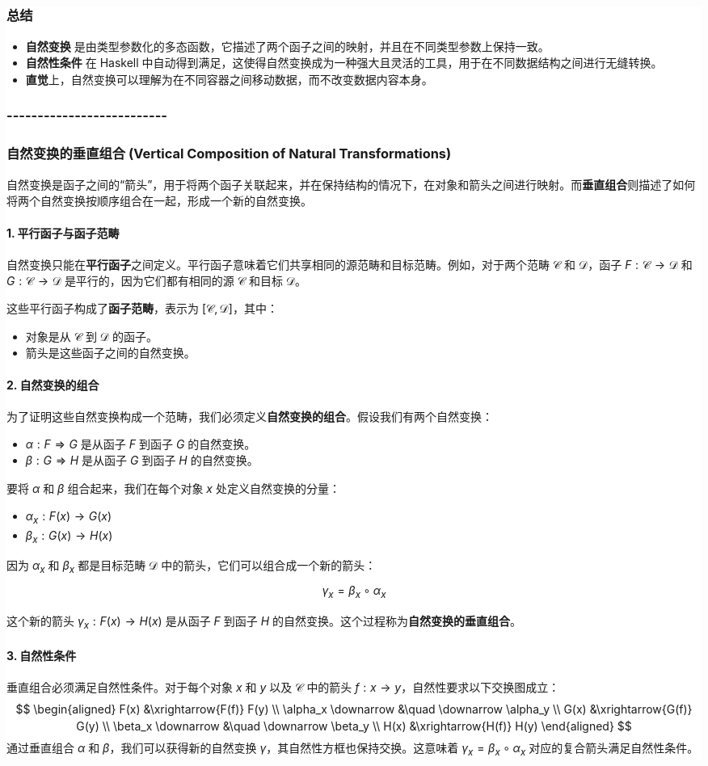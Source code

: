 ### **总结**
- **自然变换** 是由类型参数化的多态函数，它描述了两个函子之间的映射，并且在不同类型参数上保持一致。
- **自然性条件** 在 Haskell 中自动得到满足，这使得自然变换成为一种强大且灵活的工具，用于在不同数据结构之间进行无缝转换。
- **直觉**上，自然变换可以理解为在不同容器之间移动数据，而不改变数据内容本身。

### --------------------------

### **自然变换的垂直组合 (Vertical Composition of Natural Transformations)**

自然变换是函子之间的“箭头”，用于将两个函子关联起来，并在保持结构的情况下，在对象和箭头之间进行映射。而**垂直组合**则描述了如何将两个自然变换按顺序组合在一起，形成一个新的自然变换。

#### **1. 平行函子与函子范畴**

自然变换只能在**平行函子**之间定义。平行函子意味着它们共享相同的源范畴和目标范畴。例如，对于两个范畴 $\mathcal{C}$ 和 $\mathcal{D}$，函子 $F: \mathcal{C} \to \mathcal{D}$ 和 $G: \mathcal{C} \to \mathcal{D}$ 是平行的，因为它们都有相同的源 $\mathcal{C}$ 和目标 $\mathcal{D}$。

这些平行函子构成了**函子范畴**，表示为 $[\mathcal{C}, \mathcal{D}]$，其中：
- 对象是从 $\mathcal{C}$ 到 $\mathcal{D}$ 的函子。
- 箭头是这些函子之间的自然变换。

#### **2. 自然变换的组合**

为了证明这些自然变换构成一个范畴，我们必须定义**自然变换的组合**。假设我们有两个自然变换：
- $\alpha: F \Rightarrow G$ 是从函子 $F$ 到函子 $G$ 的自然变换。
- $\beta: G \Rightarrow H$ 是从函子 $G$ 到函子 $H$ 的自然变换。

要将 $\alpha$ 和 $\beta$ 组合起来，我们在每个对象 $x$ 处定义自然变换的分量：
- $\alpha_x: F(x) \to G(x)$
- $\beta_x: G(x) \to H(x)$

因为 $\alpha_x$ 和 $\beta_x$ 都是目标范畴 $\mathcal{D}$ 中的箭头，它们可以组合成一个新的箭头：
$$
\gamma_x = \beta_x \circ \alpha_x
$$

这个新的箭头 $\gamma_x: F(x) \to H(x)$ 是从函子 $F$ 到函子 $H$ 的自然变换。这个过程称为**自然变换的垂直组合**。

#### **3. 自然性条件**

垂直组合必须满足自然性条件。对于每个对象 $x$ 和 $y$ 以及 $\mathcal{C}$ 中的箭头 $f: x \to y$，自然性要求以下交换图成立：
$$
\begin{aligned}
F(x) &\xrightarrow{F(f)} F(y) \\
\alpha_x \downarrow &\quad \downarrow \alpha_y \\
G(x) &\xrightarrow{G(f)} G(y) \\
\beta_x \downarrow &\quad \downarrow \beta_y \\
H(x) &\xrightarrow{H(f)} H(y)
\end{aligned}
$$
通过垂直组合 $\alpha$ 和 $\beta$，我们可以获得新的自然变换 $\gamma$，其自然性方框也保持交换。这意味着 $\gamma_x = \beta_x \circ \alpha_x$ 对应的复合箭头满足自然性条件。
